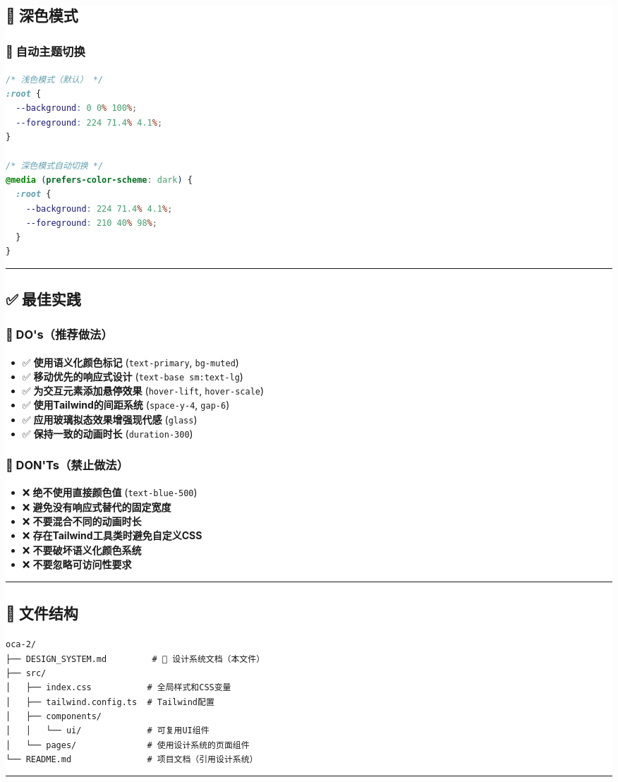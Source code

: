 
## 🌙 深色模式

### 🔄 自动主题切换

```css
/* 浅色模式（默认） */
:root {
  --background: 0 0% 100%;
  --foreground: 224 71.4% 4.1%;
}

/* 深色模式自动切换 */
@media (prefers-color-scheme: dark) {
  :root {
    --background: 224 71.4% 4.1%;
    --foreground: 210 40% 98%;
  }
}
```

---

## ✅ 最佳实践

### 🎯 DO's（推荐做法）

- ✅ **使用语义化颜色标记** (`text-primary`, `bg-muted`)
- ✅ **移动优先的响应式设计** (`text-base sm:text-lg`)
- ✅ **为交互元素添加悬停效果** (`hover-lift`, `hover-scale`)
- ✅ **使用Tailwind的间距系统** (`space-y-4`, `gap-6`)
- ✅ **应用玻璃拟态效果增强现代感** (`glass`)
- ✅ **保持一致的动画时长** (`duration-300`)

### 🚫 DON'Ts（禁止做法）

- ❌ **绝不使用直接颜色值** (`text-blue-500`)
- ❌ **避免没有响应式替代的固定宽度**
- ❌ **不要混合不同的动画时长**
- ❌ **存在Tailwind工具类时避免自定义CSS**
- ❌ **不要破坏语义化颜色系统**
- ❌ **不要忽略可访问性要求**

---

## 📁 文件结构

```
oca-2/
├── DESIGN_SYSTEM.md         # 🎨 设计系统文档（本文件）
├── src/
│   ├── index.css           # 全局样式和CSS变量
│   ├── tailwind.config.ts  # Tailwind配置
│   ├── components/
│   │   └── ui/             # 可复用UI组件
│   └── pages/              # 使用设计系统的页面组件
└── README.md               # 项目文档（引用设计系统）
```

---